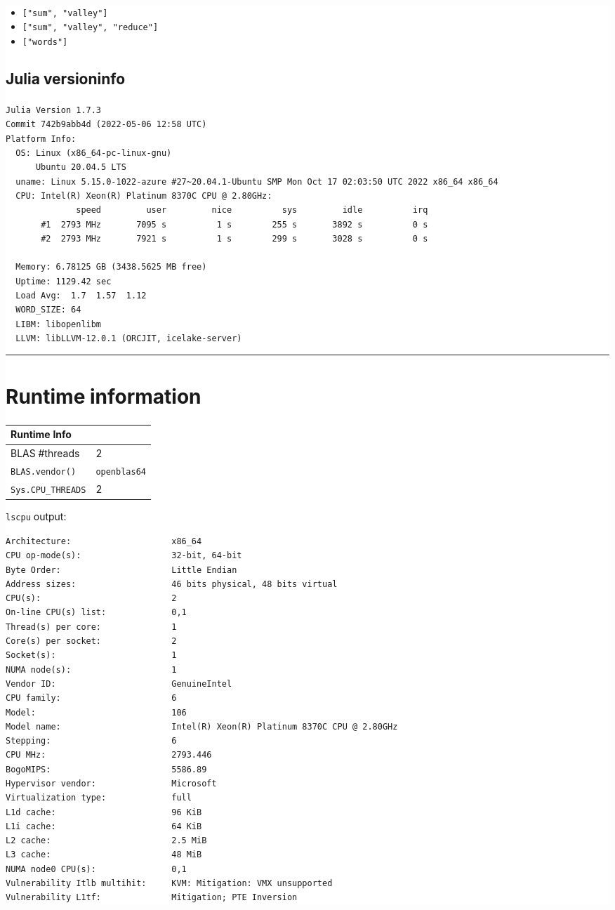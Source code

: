 - `["sum", "valley"]`
- `["sum", "valley", "reduce"]`
- `["words"]`

## Julia versioninfo
```
Julia Version 1.7.3
Commit 742b9abb4d (2022-05-06 12:58 UTC)
Platform Info:
  OS: Linux (x86_64-pc-linux-gnu)
      Ubuntu 20.04.5 LTS
  uname: Linux 5.15.0-1022-azure #27~20.04.1-Ubuntu SMP Mon Oct 17 02:03:50 UTC 2022 x86_64 x86_64
  CPU: Intel(R) Xeon(R) Platinum 8370C CPU @ 2.80GHz: 
              speed         user         nice          sys         idle          irq
       #1  2793 MHz       7095 s          1 s        255 s       3892 s          0 s
       #2  2793 MHz       7921 s          1 s        299 s       3028 s          0 s
       
  Memory: 6.78125 GB (3438.5625 MB free)
  Uptime: 1129.42 sec
  Load Avg:  1.7  1.57  1.12
  WORD_SIZE: 64
  LIBM: libopenlibm
  LLVM: libLLVM-12.0.1 (ORCJIT, icelake-server)
```

---
# Runtime information
| Runtime Info | |
|:--|:--|
| BLAS #threads | 2 |
| `BLAS.vendor()` | `openblas64` |
| `Sys.CPU_THREADS` | 2 |

`lscpu` output:

    Architecture:                    x86_64
    CPU op-mode(s):                  32-bit, 64-bit
    Byte Order:                      Little Endian
    Address sizes:                   46 bits physical, 48 bits virtual
    CPU(s):                          2
    On-line CPU(s) list:             0,1
    Thread(s) per core:              1
    Core(s) per socket:              2
    Socket(s):                       1
    NUMA node(s):                    1
    Vendor ID:                       GenuineIntel
    CPU family:                      6
    Model:                           106
    Model name:                      Intel(R) Xeon(R) Platinum 8370C CPU @ 2.80GHz
    Stepping:                        6
    CPU MHz:                         2793.446
    BogoMIPS:                        5586.89
    Hypervisor vendor:               Microsoft
    Virtualization type:             full
    L1d cache:                       96 KiB
    L1i cache:                       64 KiB
    L2 cache:                        2.5 MiB
    L3 cache:                        48 MiB
    NUMA node0 CPU(s):               0,1
    Vulnerability Itlb multihit:     KVM: Mitigation: VMX unsupported
    Vulnerability L1tf:              Mitigation; PTE Inversion